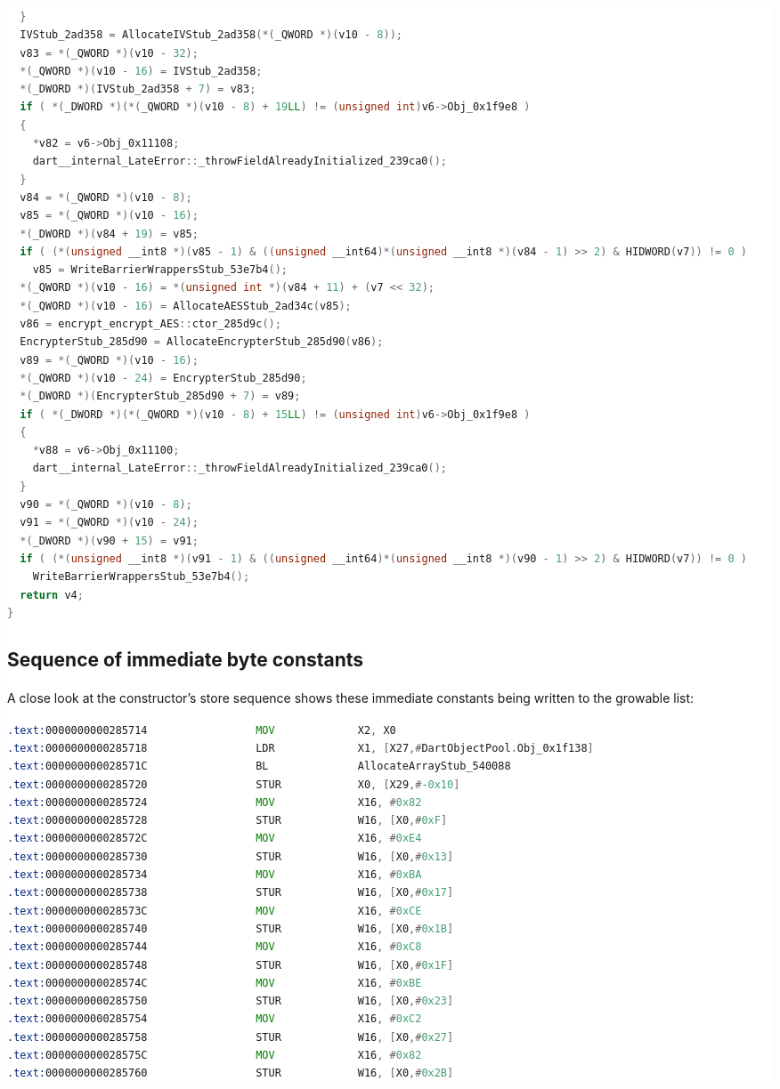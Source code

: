 ```c
  }
  IVStub_2ad358 = AllocateIVStub_2ad358(*(_QWORD *)(v10 - 8));
  v83 = *(_QWORD *)(v10 - 32);
  *(_QWORD *)(v10 - 16) = IVStub_2ad358;
  *(_DWORD *)(IVStub_2ad358 + 7) = v83;
  if ( *(_DWORD *)(*(_QWORD *)(v10 - 8) + 19LL) != (unsigned int)v6->Obj_0x1f9e8 )
  {
    *v82 = v6->Obj_0x11108;
    dart__internal_LateError::_throwFieldAlreadyInitialized_239ca0();
  }
  v84 = *(_QWORD *)(v10 - 8);
  v85 = *(_QWORD *)(v10 - 16);
  *(_DWORD *)(v84 + 19) = v85;
  if ( (*(unsigned __int8 *)(v85 - 1) & ((unsigned __int64)*(unsigned __int8 *)(v84 - 1) >> 2) & HIDWORD(v7)) != 0 )
    v85 = WriteBarrierWrappersStub_53e7b4();
  *(_QWORD *)(v10 - 16) = *(unsigned int *)(v84 + 11) + (v7 << 32);
  *(_QWORD *)(v10 - 16) = AllocateAESStub_2ad34c(v85);
  v86 = encrypt_encrypt_AES::ctor_285d9c();
  EncrypterStub_285d90 = AllocateEncrypterStub_285d90(v86);
  v89 = *(_QWORD *)(v10 - 16);
  *(_QWORD *)(v10 - 24) = EncrypterStub_285d90;
  *(_DWORD *)(EncrypterStub_285d90 + 7) = v89;
  if ( *(_DWORD *)(*(_QWORD *)(v10 - 8) + 15LL) != (unsigned int)v6->Obj_0x1f9e8 )
  {
    *v88 = v6->Obj_0x11100;
    dart__internal_LateError::_throwFieldAlreadyInitialized_239ca0();
  }
  v90 = *(_QWORD *)(v10 - 8);
  v91 = *(_QWORD *)(v10 - 24);
  *(_DWORD *)(v90 + 15) = v91;
  if ( (*(unsigned __int8 *)(v91 - 1) & ((unsigned __int64)*(unsigned __int8 *)(v90 - 1) >> 2) & HIDWORD(v7)) != 0 )
    WriteBarrierWrappersStub_53e7b4();
  return v4;
}
```

## Sequence of immediate byte constants
A close look at the constructor’s store sequence shows these immediate constants being written to the growable list:

```asm
.text:0000000000285714                 MOV             X2, X0
.text:0000000000285718                 LDR             X1, [X27,#DartObjectPool.Obj_0x1f138]
.text:000000000028571C                 BL              AllocateArrayStub_540088
.text:0000000000285720                 STUR            X0, [X29,#-0x10]
.text:0000000000285724                 MOV             X16, #0x82
.text:0000000000285728                 STUR            W16, [X0,#0xF]
.text:000000000028572C                 MOV             X16, #0xE4
.text:0000000000285730                 STUR            W16, [X0,#0x13]
.text:0000000000285734                 MOV             X16, #0xBA
.text:0000000000285738                 STUR            W16, [X0,#0x17]
.text:000000000028573C                 MOV             X16, #0xCE
.text:0000000000285740                 STUR            W16, [X0,#0x1B]
.text:0000000000285744                 MOV             X16, #0xC8
.text:0000000000285748                 STUR            W16, [X0,#0x1F]
.text:000000000028574C                 MOV             X16, #0xBE
.text:0000000000285750                 STUR            W16, [X0,#0x23]
.text:0000000000285754                 MOV             X16, #0xC2
.text:0000000000285758                 STUR            W16, [X0,#0x27]
.text:000000000028575C                 MOV             X16, #0x82
.text:0000000000285760                 STUR            W16, [X0,#0x2B]
```
